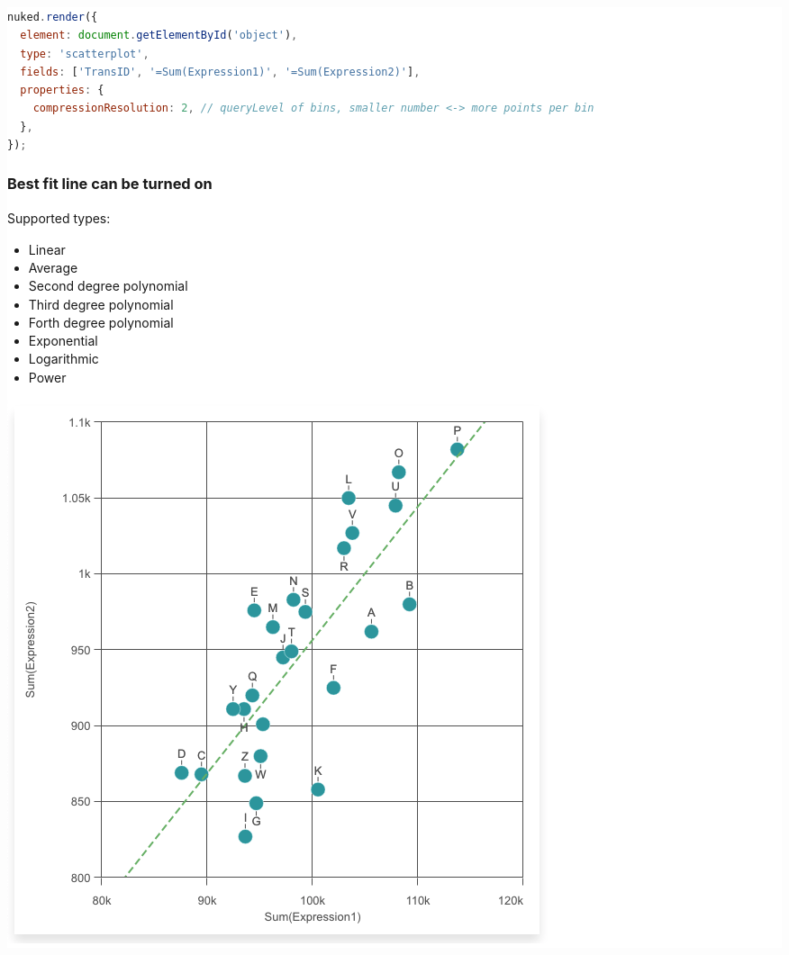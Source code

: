 ```js
nuked.render({
  element: document.getElementById('object'),
  type: 'scatterplot',
  fields: ['TransID', '=Sum(Expression1)', '=Sum(Expression2)'],
  properties: {
    compressionResolution: 2, // queryLevel of bins, smaller number <-> more points per bin
  },
});
```

### Best fit line can be turned on

Supported types:

- Linear
- Average
- Second degree polynomial
- Third degree polynomial
- Forth degree polynomial
- Exponential
- Logarithmic
- Power

![scatter plot best fit line](assets/sn-scatter-plot-best-fit-line.png)
